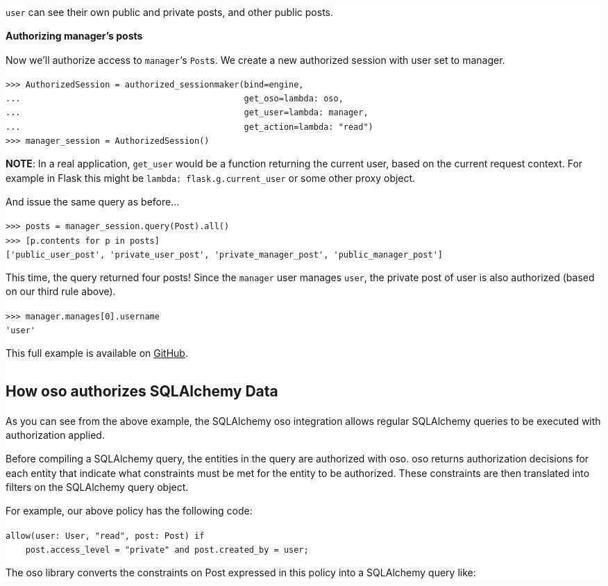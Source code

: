 `user` can see their own public and private posts, and other public
posts.

**Authorizing manager’s posts**

Now we’ll authorize access to `manager`‘s `Post`s. We create a new
authorized session with user set to manager.

```
>>> AuthorizedSession = authorized_sessionmaker(bind=engine,
...                                             get_oso=lambda: oso,
...                                             get_user=lambda: manager,
...                                             get_action=lambda: "read")
>>> manager_session = AuthorizedSession()
```

**NOTE**: In a real application, `get_user` would be a function returning the
current user, based on the current request context. For example in Flask
this might be `lambda: flask.g.current_user` or some other proxy object.

And issue the same query as before…

```
>>> posts = manager_session.query(Post).all()
>>> [p.contents for p in posts]
['public_user_post', 'private_user_post', 'private_manager_post', 'public_manager_post']
```

This time, the query returned four posts! Since the `manager` user manages
`user`, the private post of user is also authorized (based on our third rule
above).

```
>>> manager.manages[0].username
'user'
```

This full example is available on [GitHub](https://github.com/osohq/oso/tree/main/docs/examples/list-filtering/sqlalchemy).

## How oso authorizes SQLAlchemy Data

As you can see from the above example, the SQLAlchemy oso integration allows
regular SQLAlchemy queries to be executed with authorization applied.

Before compiling a SQLAlchemy query, the entities in the query are authorized
with oso. oso returns authorization decisions for each entity that indicate
what constraints must be met for the entity to be authorized. These constraints
are then translated into filters on the SQLAlchemy query object.

For example, our above policy has the following code:

```
allow(user: User, "read", post: Post) if
    post.access_level = "private" and post.created_by = user;
```

The oso library converts the constraints on Post expressed in this policy into a
SQLAlchemy query like:
